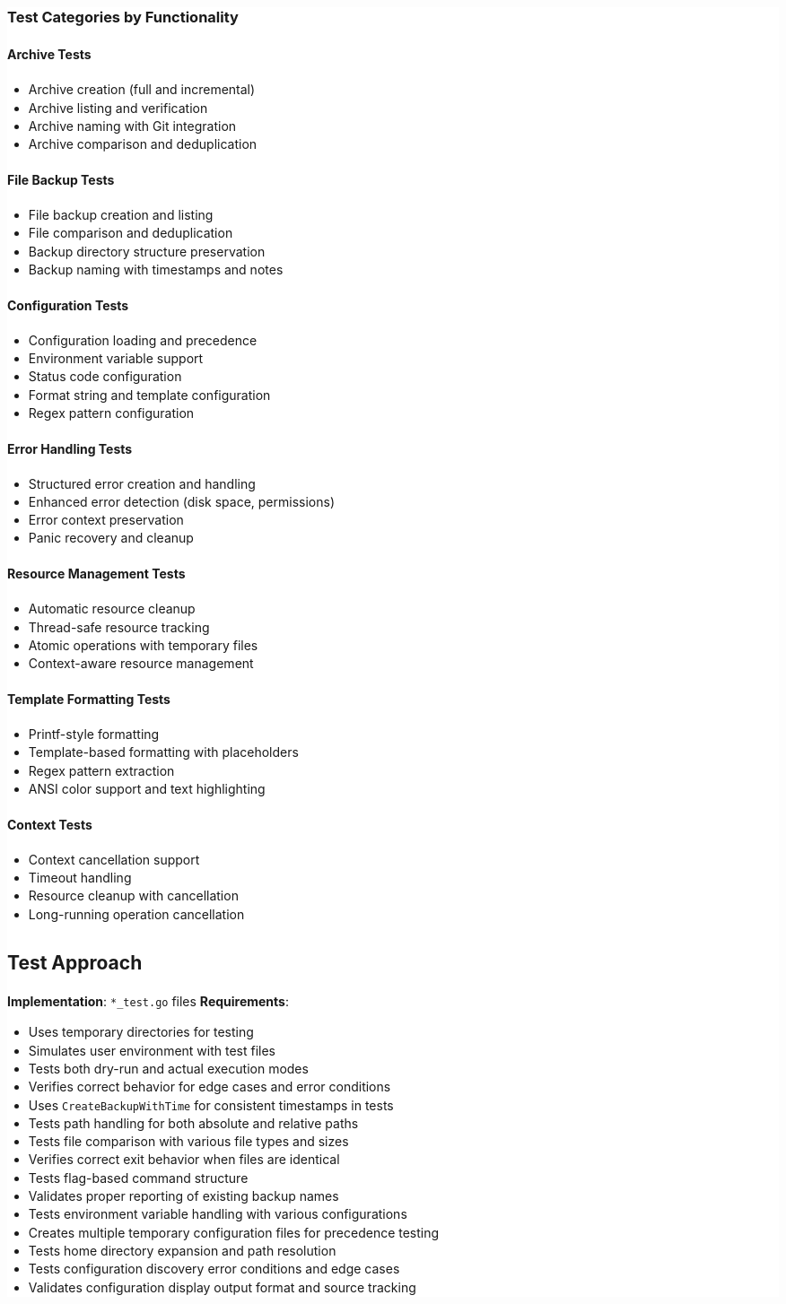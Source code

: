### Test Categories by Functionality

#### Archive Tests
- Archive creation (full and incremental)
- Archive listing and verification
- Archive naming with Git integration
- Archive comparison and deduplication

#### File Backup Tests
- File backup creation and listing
- File comparison and deduplication
- Backup directory structure preservation
- Backup naming with timestamps and notes

#### Configuration Tests
- Configuration loading and precedence
- Environment variable support
- Status code configuration
- Format string and template configuration
- Regex pattern configuration

#### Error Handling Tests
- Structured error creation and handling
- Enhanced error detection (disk space, permissions)
- Error context preservation
- Panic recovery and cleanup

#### Resource Management Tests
- Automatic resource cleanup
- Thread-safe resource tracking
- Atomic operations with temporary files
- Context-aware resource management

#### Template Formatting Tests
- Printf-style formatting
- Template-based formatting with placeholders
- Regex pattern extraction
- ANSI color support and text highlighting

#### Context Tests
- Context cancellation support
- Timeout handling
- Resource cleanup with cancellation
- Long-running operation cancellation

## Test Approach
**Implementation**: `*_test.go` files
**Requirements**:
- Uses temporary directories for testing
- Simulates user environment with test files
- Tests both dry-run and actual execution modes
- Verifies correct behavior for edge cases and error conditions
- Uses `CreateBackupWithTime` for consistent timestamps in tests
- Tests path handling for both absolute and relative paths
- Tests file comparison with various file types and sizes
- Verifies correct exit behavior when files are identical
- Tests flag-based command structure
- Validates proper reporting of existing backup names
- Tests environment variable handling with various configurations
- Creates multiple temporary configuration files for precedence testing
- Tests home directory expansion and path resolution
- Tests configuration discovery error conditions and edge cases
- Validates configuration display output format and source tracking